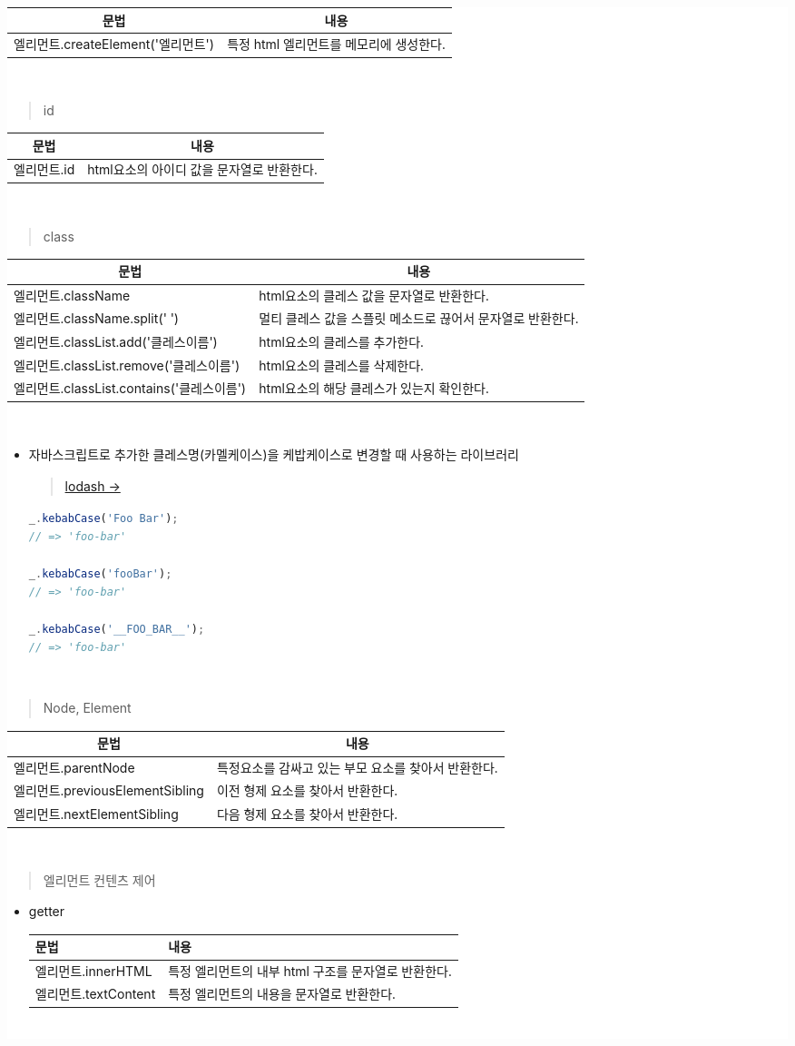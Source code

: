  문법 | 내용
  --|--
  엘리먼트.createElement('엘리먼트') | 특정 html 엘리먼트를 메모리에 생성한다.
  <br />

  > id

  문법 | 내용
  --|--
  엘리먼트.id | html요소의 아이디 값을 문자열로 반환한다.
  <br />

  > class

  문법 | 내용
  --|--
  엘리먼트.className | html요소의 클레스 값을 문자열로 반환한다.
  엘리먼트.className.split(' ') | 멀티 클레스 값을 스플릿 메소드로 끊어서 문자열로 반환한다.
  엘리먼트.classList.add('클레스이름') | html요소의 클레스를 추가한다.
  엘리먼트.classList.remove('클레스이름') | html요소의 클레스를 삭제한다.
  엘리먼트.classList.contains('클레스이름') | html요소의 해당 클레스가 있는지 확인한다.
  <br />

  - 자바스크립트로 추가한 클레스명(카멜케이스)을 케밥케이스로 변경할 때 사용하는 라이브러리  

    > [lodash →](https://lodash.com/docs/4.17.15#kebabCase)
    ```js
    _.kebabCase('Foo Bar');
    // => 'foo-bar'
    
    _.kebabCase('fooBar'); 
    // => 'foo-bar'
    
    _.kebabCase('__FOO_BAR__');
    // => 'foo-bar'
    ```

  <br />

  > Node, Element

  문법 | 내용
  --|--
  엘리먼트.parentNode | 특정요소를 감싸고 있는 부모 요소를 찾아서 반환한다.
  엘리먼트.previousElementSibling | 이전 형제 요소를 찾아서 반환한다.
  엘리먼트.nextElementSibling | 다음 형제 요소를 찾아서 반환한다.
  <br />

  > 엘리먼트 컨텐츠 제어
  - getter

    문법 | 내용
    --|--
    엘리먼트.innerHTML | 특정 엘리먼트의 내부 html 구조를 문자열로 반환한다.
    엘리먼트.textContent | 특정 엘리먼트의 내용을 문자열로 반환한다.
    <br />
